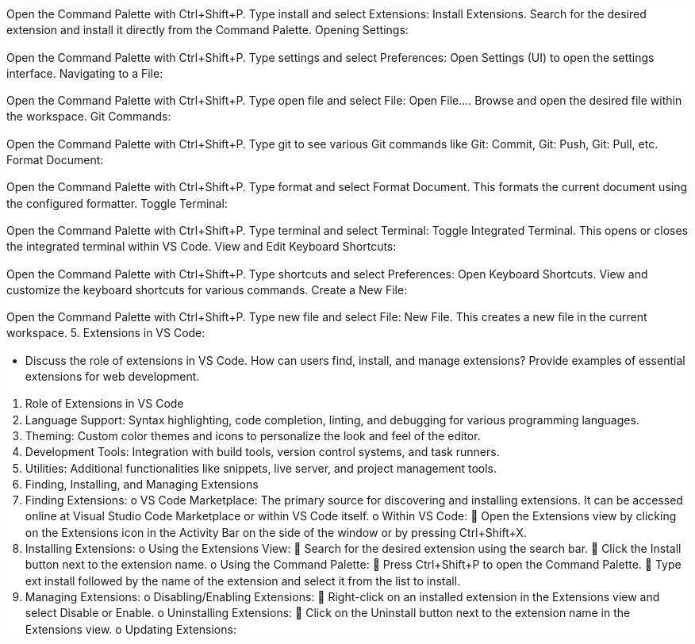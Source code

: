 Open the Command Palette with Ctrl+Shift+P.
Type install and select Extensions: Install Extensions.
Search for the desired extension and install it directly from the Command Palette.
Opening Settings:

Open the Command Palette with Ctrl+Shift+P.
Type settings and select Preferences: Open Settings (UI) to open the settings interface.
Navigating to a File:

Open the Command Palette with Ctrl+Shift+P.
Type open file and select File: Open File....
Browse and open the desired file within the workspace.
Git Commands:

Open the Command Palette with Ctrl+Shift+P.
Type git to see various Git commands like Git: Commit, Git: Push, Git: Pull, etc.
Format Document:

Open the Command Palette with Ctrl+Shift+P.
Type format and select Format Document.
This formats the current document using the configured formatter.
Toggle Terminal:

Open the Command Palette with Ctrl+Shift+P.
Type terminal and select Terminal: Toggle Integrated Terminal.
This opens or closes the integrated terminal within VS Code.
View and Edit Keyboard Shortcuts:

Open the Command Palette with Ctrl+Shift+P.
Type shortcuts and select Preferences: Open Keyboard Shortcuts.
View and customize the keyboard shortcuts for various commands.
Create a New File:

Open the Command Palette with Ctrl+Shift+P.
Type new file and select File: New File.
This creates a new file in the current workspace.
5. Extensions in VS Code:
   - Discuss the role of extensions in VS Code. How can users find, install, and manage extensions? Provide examples of essential extensions for web development.

   1.	Role of Extensions in VS Code
1.	Language Support: Syntax highlighting, code completion, linting, and debugging for various programming languages.
2.	Theming: Custom color themes and icons to personalize the look and feel of the editor.
3.	Development Tools: Integration with build tools, version control systems, and task runners.
4.	Utilities: Additional functionalities like snippets, live server, and project management tools.
2.	Finding, Installing, and Managing Extensions
1.	Finding Extensions:
o	VS Code Marketplace: The primary source for discovering and installing extensions. It can be accessed online at Visual Studio Code Marketplace or within VS Code itself.
o	Within VS Code:
	Open the Extensions view by clicking on the Extensions icon in the Activity Bar on the side of the window or by pressing Ctrl+Shift+X.
2.	Installing Extensions:
o	Using the Extensions View:
	Search for the desired extension using the search bar.
	Click the Install button next to the extension name.
o	Using the Command Palette:
	Press Ctrl+Shift+P to open the Command Palette.
	Type ext install followed by the name of the extension and select it from the list to install.
3.	Managing Extensions:
o	Disabling/Enabling Extensions:
	Right-click on an installed extension in the Extensions view and select Disable or Enable.
o	Uninstalling Extensions:
	Click on the Uninstall button next to the extension name in the Extensions view.
o	Updating Extensions: